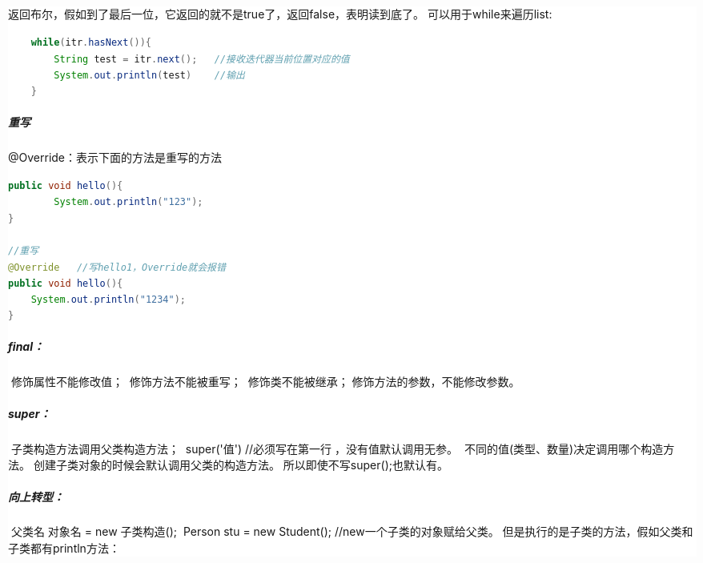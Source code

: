 返回布尔，假如到了最后一位，它返回的就不是true了，返回false，表明读到底了。
可以用于while来遍历list:

```java
	while(itr.hasNext()){
        String test = itr.next();	//接收迭代器当前位置对应的值
		System.out.println(test)	//输出
	}
```





##### 重写

@Override：表示下面的方法是重写的方法
	

```java
public void hello(){
		System.out.println("123");	
}

//重写
@Override	//写hello1，Override就会报错
public void hello(){
	System.out.println("1234");	
}
```





##### final：

​	修饰属性不能修改值；
​	修饰方法不能被重写；
​	修饰类不能被继承；
​	修饰方法的参数，不能修改参数。





##### super：

​	子类构造方法调用父类构造方法；
​	super('值')	 //必须写在第一行	，没有值默认调用无参。
​	不同的值(类型、数量)决定调用哪个构造方法。
​	创建子类对象的时候会默认调用父类的构造方法。
​	所以即使不写super();也默认有。





##### 向上转型：

​	父类名 对象名 = new 子类构造();
​	Person stu = new Student();	//new一个子类的对象赋给父类。
但是执行的是子类的方法，假如父类和子类都有println方法：
